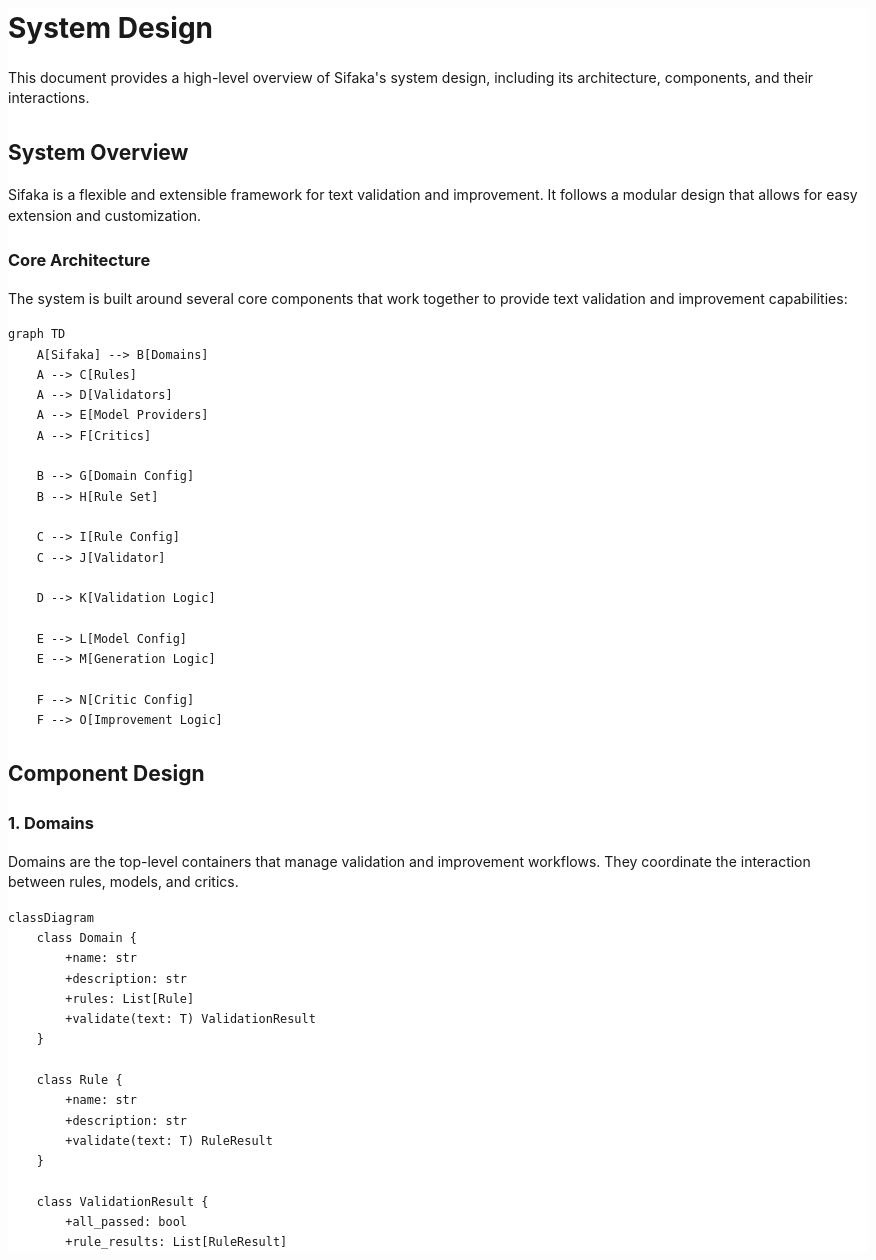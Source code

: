 # System Design

This document provides a high-level overview of Sifaka's system design, including its architecture, components, and their interactions.

## System Overview

Sifaka is a flexible and extensible framework for text validation and improvement. It follows a modular design that allows for easy extension and customization.

### Core Architecture

The system is built around several core components that work together to provide text validation and improvement capabilities:

```mermaid
graph TD
    A[Sifaka] --> B[Domains]
    A --> C[Rules]
    A --> D[Validators]
    A --> E[Model Providers]
    A --> F[Critics]

    B --> G[Domain Config]
    B --> H[Rule Set]

    C --> I[Rule Config]
    C --> J[Validator]

    D --> K[Validation Logic]

    E --> L[Model Config]
    E --> M[Generation Logic]

    F --> N[Critic Config]
    F --> O[Improvement Logic]
```

## Component Design

### 1. Domains

Domains are the top-level containers that manage validation and improvement workflows. They coordinate the interaction between rules, models, and critics.

```mermaid
classDiagram
    class Domain {
        +name: str
        +description: str
        +rules: List[Rule]
        +validate(text: T) ValidationResult
    }

    class Rule {
        +name: str
        +description: str
        +validate(text: T) RuleResult
    }

    class ValidationResult {
        +all_passed: bool
        +rule_results: List[RuleResult]
```